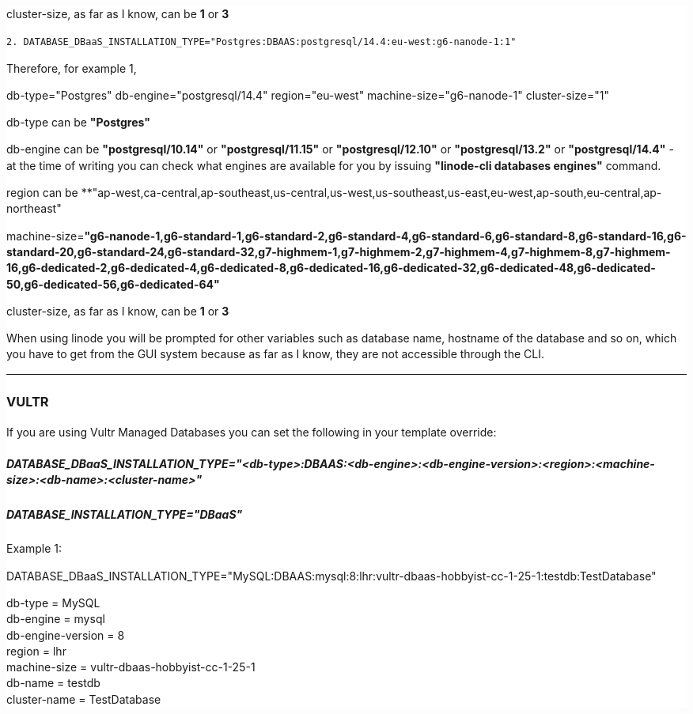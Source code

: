   cluster-size, as far as I know, can be **1** or **3**  
  
    2. DATABASE_DBaaS_INSTALLATION_TYPE="Postgres:DBAAS:postgresql/14.4:eu-west:g6-nanode-1:1"

  Therefore, for example 1, 
  
  db-type="Postgres"
  db-engine="postgresql/14.4"
  region="eu-west"
  machine-size="g6-nanode-1"
  cluster-size="1"
  
  db-type can be **"Postgres"**  
  
  db-engine can be **"postgresql/10.14"** or **"postgresql/11.15"** or **"postgresql/12.10"** or **"postgresql/13.2"** or **"postgresql/14.4"**  - at the time of writing you can check what engines are available for you by issuing **"linode-cli databases engines"** command.  
  
  region can be **"ap-west,ca-central,ap-southeast,us-central,us-west,us-southeast,us-east,eu-west,ap-south,eu-central,ap-northeast"  
  
  machine-size=**"g6-nanode-1,g6-standard-1,g6-standard-2,g6-standard-4,g6-standard-6,g6-standard-8,g6-standard-16,g6-standard-20,g6-standard-24,g6-standard-32,g7-highmem-1,g7-highmem-2,g7-highmem-4,g7-highmem-8,g7-highmem-16,g6-dedicated-2,g6-dedicated-4,g6-dedicated-8,g6-dedicated-16,g6-dedicated-32,g6-dedicated-48,g6-dedicated-50,g6-dedicated-56,g6-dedicated-64"**  
  
  cluster-size, as far as I know, can be **1** or **3** 
  
  
  When using linode you will be prompted for other variables such as database name, hostname of the database and so on, which you have to get from the GUI system because as far as I know, they are not accessible through the CLI.   
  
  
  -------------------
  
  ### VULTR
  
  If you are using Vultr Managed Databases you can set the following in your template override:
 
  ##### DATABASE_DBaaS_INSTALLATION_TYPE="\<db-type\>:DBAAS:\<db-engine\>:\<db-engine-version\>:\<region\>:\<machine-size\>:\<db-name\>:\<cluster-name>"  
  ##### DATABASE_INSTALLATION_TYPE="DBaaS" 
  
  Example 1:
  
  DATABASE_DBaaS_INSTALLATION_TYPE="MySQL:DBAAS:mysql:8:lhr:vultr-dbaas-hobbyist-cc-1-25-1:testdb:TestDatabase" 

  db-type = MySQL  
  db-engine = mysql  
  db-engine-version = 8  
  region = lhr  
  machine-size = vultr-dbaas-hobbyist-cc-1-25-1  
  db-name = testdb  
  cluster-name = TestDatabase  
  